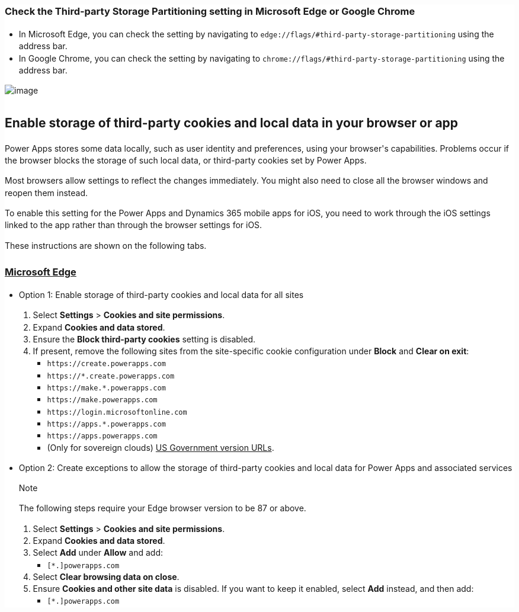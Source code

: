 ### Check the Third-party Storage Partitioning setting in Microsoft Edge or Google Chrome

- In Microsoft Edge, you can check the setting by navigating to `edge://flags/#third-party-storage-partitioning` using the address bar.
- In Google Chrome, you can check the setting by navigating to `chrome://flags/#third-party-storage-partitioning` using the address bar.

![image](https://github.com/MicrosoftDocs/SupportArticles-docs-pr/assets/11514622/0391fbcb-7558-48f6-981c-c55fa198e93c)

## Enable storage of third-party cookies and local data in your browser or app

Power Apps stores some data locally, such as user identity and preferences, using your browser's capabilities. Problems occur if the browser blocks the storage of such local data, or third-party cookies set by Power Apps.

Most browsers allow settings to reflect the changes immediately. You might also need to close all the browser windows and reopen them instead.

To enable this setting for the Power Apps and Dynamics 365 mobile apps for iOS, you need to work through the iOS settings linked to the app rather than through the browser settings for iOS.

These instructions are shown on the following tabs.

### [Microsoft Edge](#tab/microsoft-edge)

- Option 1: Enable storage of third-party cookies and local data for all sites

    1. Select **Settings** > **Cookies and site permissions**.
    1. Expand **Cookies and data stored**.
    1. Ensure the **Block third-party cookies** setting is disabled.
    1. If present, remove the following sites from the site-specific cookie configuration under **Block** and **Clear on exit**:
        - `https://create.powerapps.com`
        - `https://*.create.powerapps.com`
        - `https://make.*.powerapps.com`
        - `https://make.powerapps.com`
        - `https://login.microsoftonline.com`
        - `https://apps.*.powerapps.com`
        - `https://apps.powerapps.com`
        - (Only for sovereign clouds) [US Government version URLs](/power-platform/admin/powerapps-us-government#power-apps-us-government-service-urls).

- Option 2: Create exceptions to allow the storage of third-party cookies and local data for Power Apps and associated services

    > [!NOTE]
    > The following steps require your Edge browser version to be 87 or above.

    1. Select **Settings** > **Cookies and site permissions**.
    1. Expand **Cookies and data stored**.
    1. Select **Add** under **Allow** and add:
        - `[*.]powerapps.com`
    1. Select **Clear browsing data on close**.
    1. Ensure **Cookies and other site data** is disabled. If you want to keep it enabled, select **Add** instead, and then add:
        - `[*.]powerapps.com`
